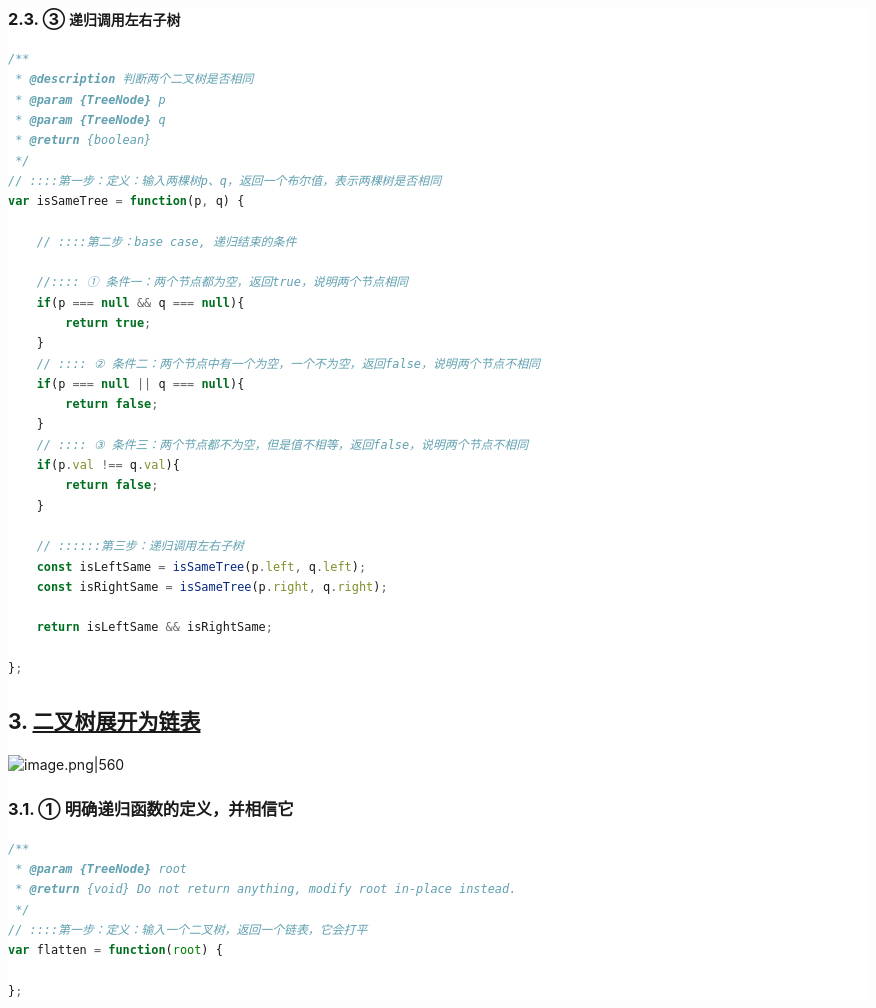 ### 2.3. ③ `递归调用左右子树`

```javascript
/**
 * @description 判断两个二叉树是否相同
 * @param {TreeNode} p
 * @param {TreeNode} q
 * @return {boolean}
 */
// ::::第一步：定义：输入两棵树p、q，返回一个布尔值，表示两棵树是否相同
var isSameTree = function(p, q) {

    // ::::第二步：base case, 递归结束的条件

    //:::: ① 条件一：两个节点都为空，返回true，说明两个节点相同
    if(p === null && q === null){
        return true;
    }
    // :::: ② 条件二：两个节点中有一个为空，一个不为空，返回false，说明两个节点不相同
    if(p === null || q === null){
        return false;
    }
    // :::: ③ 条件三：两个节点都不为空，但是值不相等，返回false，说明两个节点不相同
    if(p.val !== q.val){
        return false;
    }

    // ::::::第三步：递归调用左右子树
    const isLeftSame = isSameTree(p.left, q.left);
    const isRightSame = isSameTree(p.right, q.right);

    return isLeftSame && isRightSame;

};

```

## 3. [二叉树展开为链表](https://leetcode.cn/problems/flatten-binary-tree-to-linked-list/)

![image.png|560](https://832-1310531898.cos.ap-beijing.myqcloud.com/e55b358cec4b6a48d15733aa36aa8e4b.png)

### 3.1. ① 明确递归函数的定义，并相信它
```javascript
/**
 * @param {TreeNode} root
 * @return {void} Do not return anything, modify root in-place instead.
 */
// ::::第一步：定义：输入一个二叉树，返回一个链表，它会打平
var flatten = function(root) {

};
```
